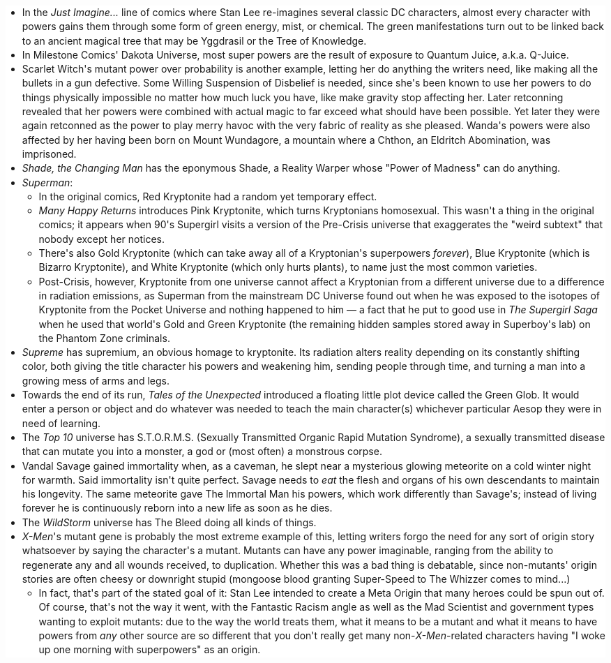 -   In the _Just Imagine..._ line of comics where Stan Lee re-imagines several classic DC characters, almost every character with powers gains them through some form of green energy, mist, or chemical. The green manifestations turn out to be linked back to an ancient magical tree that may be Yggdrasil or the Tree of Knowledge.
-   In Milestone Comics' Dakota Universe, most super powers are the result of exposure to Quantum Juice, a.k.a. Q-Juice.
-   Scarlet Witch's mutant power over probability is another example, letting her do anything the writers need, like making all the bullets in a gun defective. Some Willing Suspension of Disbelief is needed, since she's been known to use her powers to do things physically impossible no matter how much luck you have, like make gravity stop affecting her. Later retconning revealed that her powers were combined with actual magic to far exceed what should have been possible. Yet later they were again retconned as the power to play merry havoc with the very fabric of reality as she pleased. Wanda's powers were also affected by her having been born on Mount Wundagore, a mountain where a Chthon, an Eldritch Abomination, was imprisoned.
-   _Shade, the Changing Man_ has the eponymous Shade, a Reality Warper whose "Power of Madness" can do anything.
-   _Superman_:
    -   In the original comics, Red Kryptonite had a random yet temporary effect.
    -   _Many Happy Returns_ introduces Pink Kryptonite, which turns Kryptonians homosexual. This wasn't a thing in the original comics; it appears when 90's Supergirl visits a version of the Pre-Crisis universe that exaggerates the "weird subtext" that nobody except her notices.
    -   There's also Gold Kryptonite (which can take away all of a Kryptonian's superpowers _forever_), Blue Kryptonite (which is Bizarro Kryptonite), and White Kryptonite (which only hurts plants), to name just the most common varieties.
    -   Post-Crisis, however, Kryptonite from one universe cannot affect a Kryptonian from a different universe due to a difference in radiation emissions, as Superman from the mainstream DC Universe found out when he was exposed to the isotopes of Kryptonite from the Pocket Universe and nothing happened to him — a fact that he put to good use in _The Supergirl Saga_ when he used that world's Gold and Green Kryptonite (the remaining hidden samples stored away in Superboy's lab) on the Phantom Zone criminals.
-   _Supreme_ has supremium, an obvious homage to kryptonite. Its radiation alters reality depending on its constantly shifting color, both giving the title character his powers and weakening him, sending people through time, and turning a man into a growing mess of arms and legs.
-   Towards the end of its run, _Tales of the Unexpected_ introduced a floating little plot device called the Green Glob. It would enter a person or object and do whatever was needed to teach the main character(s) whichever particular Aesop they were in need of learning.
-   The _Top 10_ universe has S.T.O.R.M.S. (Sexually Transmitted Organic Rapid Mutation Syndrome), a sexually transmitted disease that can mutate you into a monster, a god or (most often) a monstrous corpse.
-   Vandal Savage gained immortality when, as a caveman, he slept near a mysterious glowing meteorite on a cold winter night for warmth. Said immortality isn't quite perfect. Savage needs to _eat_ the flesh and organs of his own descendants to maintain his longevity. The same meteorite gave The Immortal Man his powers, which work differently than Savage's; instead of living forever he is continuously reborn into a new life as soon as he dies.
-   The _WildStorm_ universe has The Bleed doing all kinds of things.
-   _X-Men_'s mutant gene is probably the most extreme example of this, letting writers forgo the need for any sort of origin story whatsoever by saying the character's a mutant. Mutants can have any power imaginable, ranging from the ability to regenerate any and all wounds received, to duplication. Whether this was a bad thing is debatable, since non-mutants' origin stories are often cheesy or downright stupid (mongoose blood granting Super-Speed to The Whizzer comes to mind...)
    -   In fact, that's part of the stated goal of it: Stan Lee intended to create a Meta Origin that many heroes could be spun out of. Of course, that's not the way it went, with the Fantastic Racism angle as well as the Mad Scientist and government types wanting to exploit mutants: due to the way the world treats them, what it means to be a mutant and what it means to have powers from _any_ other source are so different that you don't really get many non-_X-Men_\-related characters having "I woke up one morning with superpowers" as an origin.